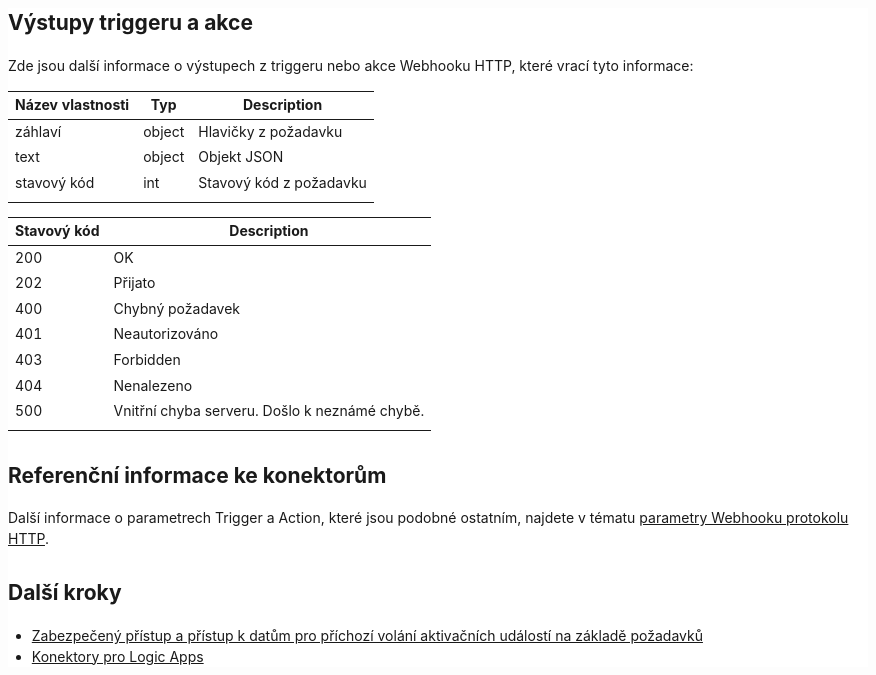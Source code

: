 ## <a name="trigger-and-action-outputs"></a>Výstupy triggeru a akce

Zde jsou další informace o výstupech z triggeru nebo akce Webhooku HTTP, které vrací tyto informace:

| Název vlastnosti | Typ | Description |
|---------------|------|-------------|
| záhlaví | object | Hlavičky z požadavku |
| text | object | Objekt JSON | Objekt s obsahem textu z požadavku |
| stavový kód | int | Stavový kód z požadavku |
|||

| Stavový kód | Description |
|-------------|-------------|
| 200 | OK |
| 202 | Přijato |
| 400 | Chybný požadavek |
| 401 | Neautorizováno |
| 403 | Forbidden |
| 404 | Nenalezeno |
| 500 | Vnitřní chyba serveru. Došlo k neznámé chybě. |
|||

## <a name="connector-reference"></a>Referenční informace ke konektorům

Další informace o parametrech Trigger a Action, které jsou podobné ostatním, najdete v tématu [parametry Webhooku protokolu HTTP](../logic-apps/logic-apps-workflow-actions-triggers.md#http-webhook-trigger).

## <a name="next-steps"></a>Další kroky

* [Zabezpečený přístup a přístup k datům pro příchozí volání aktivačních událostí na základě požadavků](../logic-apps/logic-apps-securing-a-logic-app.md#secure-inbound-requests)
* [Konektory pro Logic Apps](../connectors/apis-list.md)
